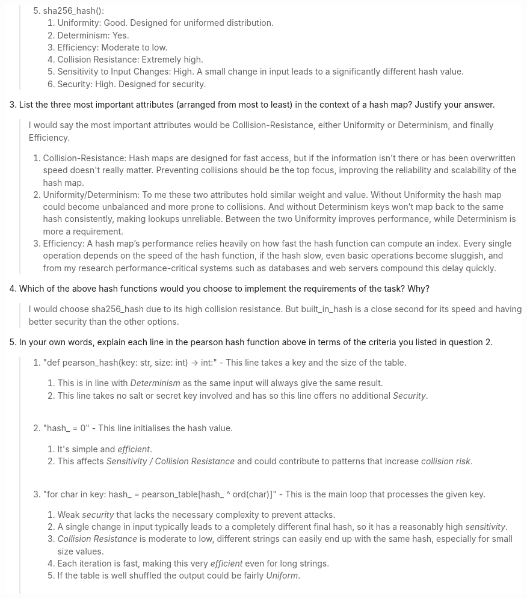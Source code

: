 > 
> 5. sha256_hash():
>    1. Uniformity: Good. Designed for uniformed distribution. 
>    2. Determinism: Yes.
>    3. Efficiency: Moderate to low.
>    4. Collision Resistance: Extremely high.
>    5. Sensitivity to Input Changes: High. A small change in input 
>    leads to a significantly different hash value.
>    6. Security: High. Designed for security.

3. List the three most important attributes (arranged from most to least) in the context of a hash map? Justify your answer.

> I would say the most important attributes would be Collision-Resistance,
> either Uniformity or Determinism, and finally Efficiency.
> 1. Collision-Resistance: Hash maps are designed for fast access, but if
>   the information isn't there or has been overwritten speed doesn't really
>   matter. Preventing collisions should be the top focus, improving the
>   reliability and scalability of the hash map.
> 2. Uniformity/Determinism: To me these two attributes hold similar weight
>   and value. Without Uniformity the hash map could become unbalanced and
>   more prone to collisions. And without Determinism keys won’t map back 
>   to the same hash consistently, making lookups unreliable. Between the two
>   Uniformity improves performance, while Determinism is more a requirement.
> 3. Efficiency: A hash map’s performance relies heavily on how fast the 
>   hash function can compute an index. Every single operation depends on the 
>   speed of the hash function, if the hash slow, even basic operations become 
>   sluggish, and from my research performance-critical systems 
>   such as databases and web servers compound this delay quickly.

4. Which of the above hash functions would you choose to implement the requirements of the task? Why?

> I would choose sha256_hash due to its high collision resistance. But 
> built_in_hash is a close second for its speed and having better security
> than the other options.

5. In your own words, explain each line in the pearson hash function above in terms of the criteria you listed in question 2.

> 1. "def pearson_hash(key: str, size: int) -> int:" - This line takes a key and the size of
> the table.  
>    1. This is in line with _Determinism_ as the same input will always give the same 
>    result.
>    2. This line takes no salt or secret key involved and has so this line offers no
>    additional _Security_.
> <br> <br>
> 
> 2. "hash_ = 0" - This line initialises the hash value. 
>    1. It's simple and _efficient_.
>    2. This affects _Sensitivity / Collision Resistance_ and could contribute to 
>    patterns that increase _collision risk_.
> <br> <br>
> 
> 3. "for char in key:
> hash_ = pearson_table[hash_ ^ ord(char)]" - This is the main loop that processes 
> the given key.
> 
>    1. Weak _security_ that lacks the necessary complexity to prevent attacks.
>    2. A single change in input typically leads to a completely different final hash, 
>    so it has a reasonably high _sensitivity_.
>    3. _Collision Resistance_ is moderate to low, different strings can easily 
>    end up with the same hash, especially for small size values.
>    4. Each iteration is fast, making this very _efficient_ even for long strings.
>    5. If the table is well shuffled the output could be fairly _Uniform_.
> <br> <br>